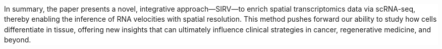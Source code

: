 In summary, the paper presents a novel, integrative approach—SIRV—to enrich spatial transcriptomics data via scRNA-seq, thereby enabling the inference of RNA velocities with spatial resolution. This method pushes forward our ability to study how cells differentiate in tissue, offering new insights that can ultimately influence clinical strategies in cancer, regenerative medicine, and beyond. 
